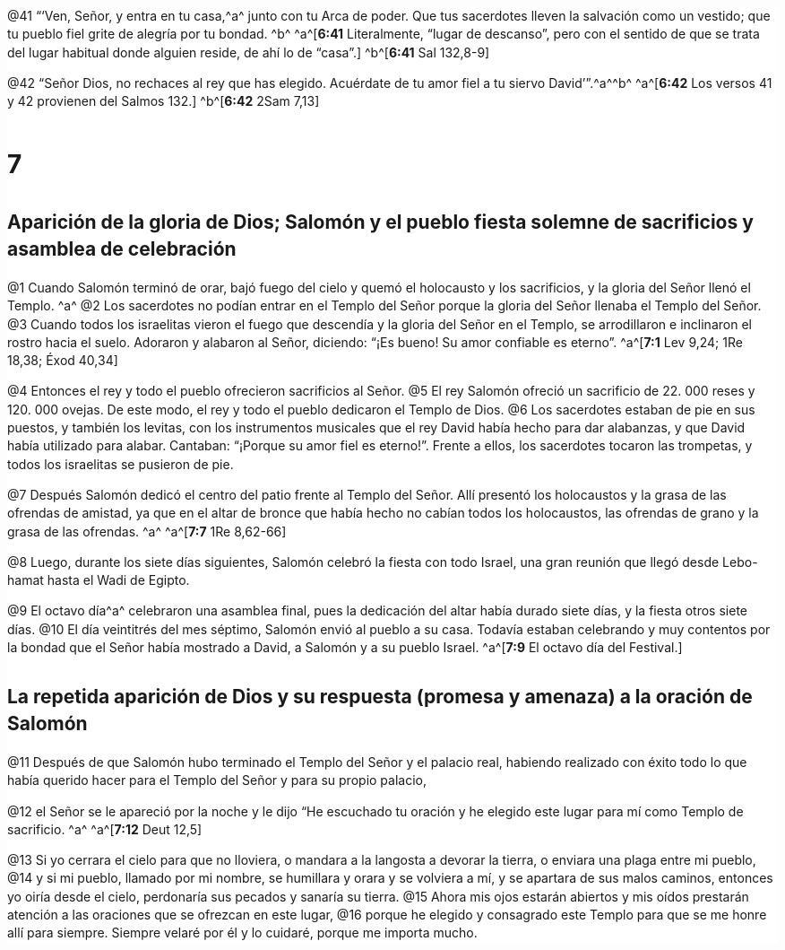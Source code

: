 @41 “‘Ven, Señor, y entra en tu casa,^a^ junto con tu Arca de poder. Que tus sacerdotes lleven la salvación como un vestido; que tu pueblo fiel grite de alegría por tu bondad. ^b^ 
^a^[**6:41** Literalmente, “lugar de descanso”, pero con el sentido de que se trata del lugar habitual donde alguien reside, de ahí lo de “casa”.] ^b^[**6:41** Sal 132,8-9]

@42 “Señor Dios, no rechaces al rey que has elegido. Acuérdate de tu amor fiel a tu siervo David’”.^a^^b^ 
^a^[**6:42** Los versos 41 y 42 provienen del Salmos 132.] ^b^[**6:42** 2Sam 7,13]

# 7 
## Aparición de la gloria de Dios; Salomón y el pueblo fiesta solemne de sacrificios y asamblea de celebración
@1 Cuando Salomón terminó de orar, bajó fuego del cielo y quemó el holocausto y los sacrificios, y la gloria del Señor llenó el Templo. ^a^ @2 Los sacerdotes no podían entrar en el Templo del Señor porque la gloria del Señor llenaba el Templo del Señor. @3 Cuando todos los israelitas vieron el fuego que descendía y la gloria del Señor en el Templo, se arrodillaron e inclinaron el rostro hacia el suelo. Adoraron y alabaron al Señor, diciendo: “¡Es bueno! Su amor confiable es eterno”. 
^a^[**7:1** Lev 9,24; 1Re 18,38; Éxod 40,34]

@4 Entonces el rey y todo el pueblo ofrecieron sacrificios al Señor. @5 El rey Salomón ofreció un sacrificio de 22. 000 reses y 120. 000 ovejas. De este modo, el rey y todo el pueblo dedicaron el Templo de Dios. @6 Los sacerdotes estaban de pie en sus puestos, y también los levitas, con los instrumentos musicales que el rey David había hecho para dar alabanzas, y que David había utilizado para alabar. Cantaban: “¡Porque su amor fiel es eterno!”. Frente a ellos, los sacerdotes tocaron las trompetas, y todos los israelitas se pusieron de pie. 

@7 Después Salomón dedicó el centro del patio frente al Templo del Señor. Allí presentó los holocaustos y la grasa de las ofrendas de amistad, ya que en el altar de bronce que había hecho no cabían todos los holocaustos, las ofrendas de grano y la grasa de las ofrendas. ^a^ 
^a^[**7:7** 1Re 8,62-66]

@8 Luego, durante los siete días siguientes, Salomón celebró la fiesta con todo Israel, una gran reunión que llegó desde Lebo-hamat hasta el Wadi de Egipto. 

@9 El octavo día^a^ celebraron una asamblea final, pues la dedicación del altar había durado siete días, y la fiesta otros siete días. @10 El día veintitrés del mes séptimo, Salomón envió al pueblo a su casa. Todavía estaban celebrando y muy contentos por la bondad que el Señor había mostrado a David, a Salomón y a su pueblo Israel. 
^a^[**7:9** El octavo día del Festival.]

## La repetida aparición de Dios y su respuesta (promesa y amenaza) a la oración de Salomón
@11 Después de que Salomón hubo terminado el Templo del Señor y el palacio real, habiendo realizado con éxito todo lo que había querido hacer para el Templo del Señor y para su propio palacio, 

@12 el Señor se le apareció por la noche y le dijo “He escuchado tu oración y he elegido este lugar para mí como Templo de sacrificio. ^a^ 
^a^[**7:12** Deut 12,5]

@13 Si yo cerrara el cielo para que no lloviera, o mandara a la langosta a devorar la tierra, o enviara una plaga entre mi pueblo, @14 y si mi pueblo, llamado por mi nombre, se humillara y orara y se volviera a mí, y se apartara de sus malos caminos, entonces yo oiría desde el cielo, perdonaría sus pecados y sanaría su tierra. @15 Ahora mis ojos estarán abiertos y mis oídos prestarán atención a las oraciones que se ofrezcan en este lugar, @16 porque he elegido y consagrado este Templo para que se me honre allí para siempre. Siempre velaré por él y lo cuidaré, porque me importa mucho. 
